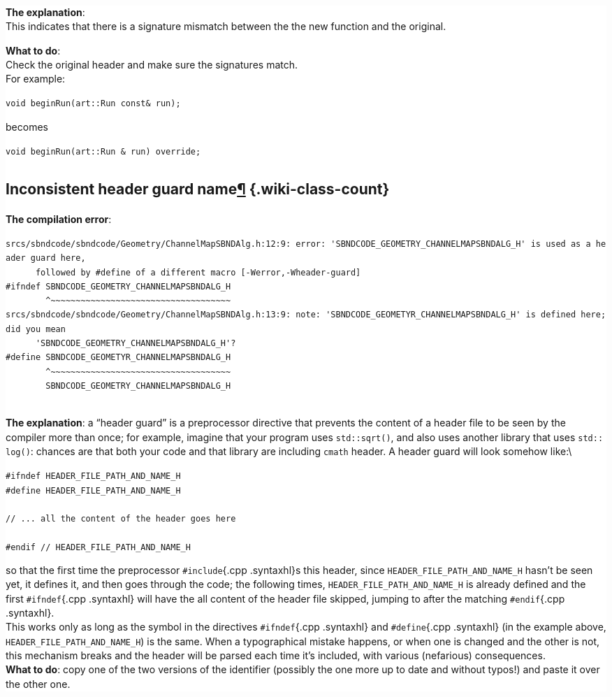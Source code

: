 **The explanation**:\
This indicates that there is a signature mismatch between the the new function and the original.

**What to do**: \
Check the original header and make sure the signatures match.\
For example:

    void beginRun(art::Run const& run);

becomes

    void beginRun(art::Run & run) override;


Inconsistent header guard name[¶](#Inconsistent-header-guard-name) {.wiki-class-count}
------------------------------------------------------------------

**The compilation error**:

    srcs/sbndcode/sbndcode/Geometry/ChannelMapSBNDAlg.h:12:9: error: 'SBNDCODE_GEOMETRY_CHANNELMAPSBNDALG_H' is used as a header guard here,
          followed by #define of a different macro [-Werror,-Wheader-guard]
    #ifndef SBNDCODE_GEOMETRY_CHANNELMAPSBNDALG_H
            ^~~~~~~~~~~~~~~~~~~~~~~~~~~~~~~~~~~~~
    srcs/sbndcode/sbndcode/Geometry/ChannelMapSBNDAlg.h:13:9: note: 'SBNDCODE_GEOMETYR_CHANNELMAPSBNDALG_H' is defined here;
    did you mean
          'SBNDCODE_GEOMETRY_CHANNELMAPSBNDALG_H'?
    #define SBNDCODE_GEOMETYR_CHANNELMAPSBNDALG_H
            ^~~~~~~~~~~~~~~~~~~~~~~~~~~~~~~~~~~~~
            SBNDCODE_GEOMETRY_CHANNELMAPSBNDALG_H

\
**The explanation**: a “header guard” is a preprocessor directive that prevents the content of a header file to be seen by the compiler more than once; for example, imagine that your program uses `std::sqrt()`, and also uses another library that uses `std::log()`: chances are that both your code and that library are including `cmath` header. A header guard will look somehow like:\

    #ifndef HEADER_FILE_PATH_AND_NAME_H
    #define HEADER_FILE_PATH_AND_NAME_H

    // ... all the content of the header goes here

    #endif // HEADER_FILE_PATH_AND_NAME_H

so that the first time the preprocessor `#include`{.cpp .syntaxhl}s this header, since `HEADER_FILE_PATH_AND_NAME_H` hasn’t be seen yet, it defines it, and then goes through the code; the following times, `HEADER_FILE_PATH_AND_NAME_H` is already defined and the first `#ifndef`{.cpp .syntaxhl} will have the all content of the header file skipped, jumping to after the matching `#endif`{.cpp .syntaxhl}.\
This works only as long as the symbol in the directives `#ifndef`{.cpp .syntaxhl} and `#define`{.cpp .syntaxhl} (in the example above, `HEADER_FILE_PATH_AND_NAME_H`) is the same. When a typographical mistake happens, or when one is changed and the other is not, this mechanism breaks and the header will be parsed each time it’s included, with various (nefarious) consequences.\
**What to do**: copy one of the two versions of the identifier (possibly the one more up to date and without typos!) and paste it over the other one.
